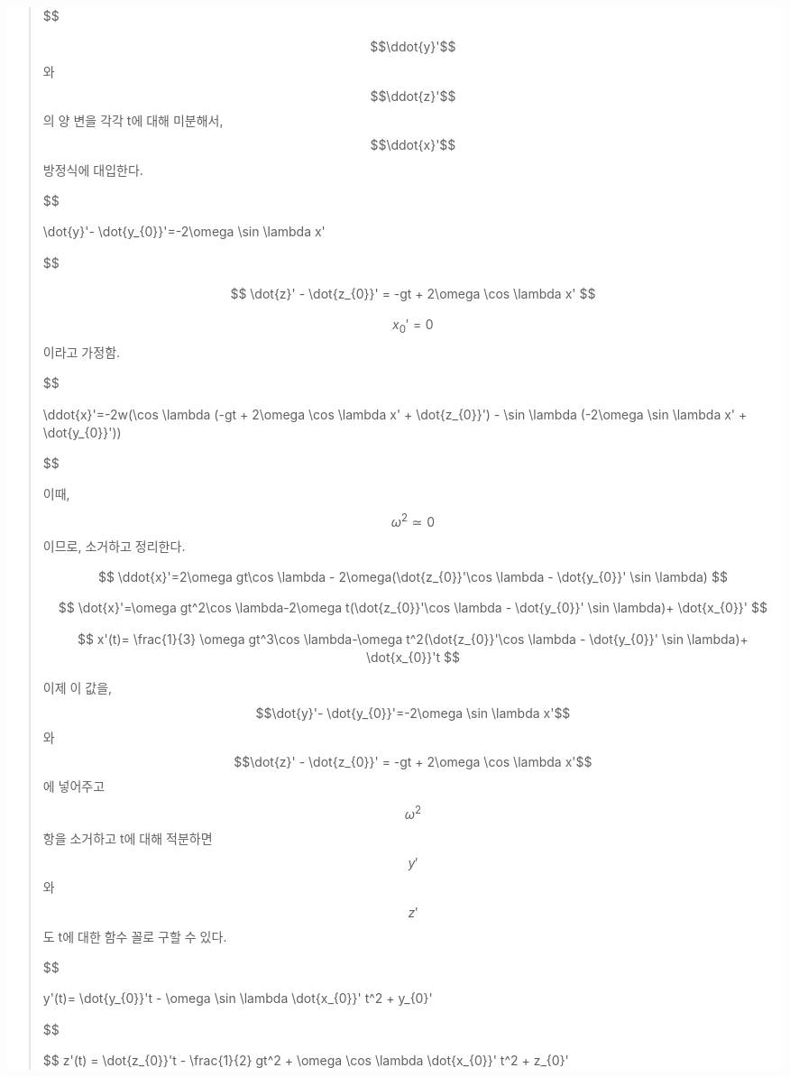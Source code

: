 > $$
> 
> $$\ddot{y}'$$와 $$\ddot{z}'$$의 양 변을 각각 t에 대해 미분해서, $$\ddot{x}'$$ 방정식에 대입한다.
> 
> 
> 
> $$
> 
> \dot{y}'- \dot{y_{0}}'=-2\omega \sin \lambda x'
> 
> $$
> 
> 
> 
> $$
> \dot{z}' - \dot{z_{0}}' = -gt + 2\omega \cos \lambda x'
> $$
> 
> $$x_{0}'=0$$이라고 가정함.
> 
> 
> 
> $$
> 
> \ddot{x}'=-2w(\cos \lambda (-gt + 2\omega \cos \lambda x' + \dot{z_{0}}') - \sin \lambda (-2\omega \sin \lambda x' + \dot{y_{0}}'))
> 
> $$
> 
> 
> 이때, $$\omega^2 \simeq 0$$이므로, 소거하고 정리한다.
> 
> $$
> \ddot{x}'=2\omega gt\cos \lambda - 2\omega(\dot{z_{0}}'\cos \lambda - \dot{y_{0}}' \sin \lambda)
> $$
> 
> 
> $$
> \dot{x}'=\omega gt^2\cos \lambda-2\omega t(\dot{z_{0}}'\cos \lambda - \dot{y_{0}}' \sin \lambda)+ \dot{x_{0}}'
> $$
> 
> 
> $$
> x'(t)= \frac{1}{3} \omega gt^3\cos \lambda-\omega t^2(\dot{z_{0}}'\cos \lambda - \dot{y_{0}}' \sin \lambda)+ \dot{x_{0}}'t
> $$
> 
> 
> 이제 이 값을, $$\dot{y}'- \dot{y_{0}}'=-2\omega \sin \lambda x'$$와 $$\dot{z}' - \dot{z_{0}}' = -gt + 2\omega \cos \lambda x'$$에 넣어주고 $$\omega^2$$항을 소거하고 t에 대해 적분하면 $$y'$$와 $$z'$$도 t에 대한 함수 꼴로 구할 수 있다.
> 
> 
> 
> $$
> 
> y'(t)= \dot{y_{0}}'t - \omega \sin \lambda \dot{x_{0}}' t^2 + y_{0}'
> 
> $$
> 
> 
> 
> $$
> z'(t) = \dot{z_{0}}'t - \frac{1}{2} gt^2 + \omega \cos \lambda \dot{x_{0}}' t^2 + z_{0}'